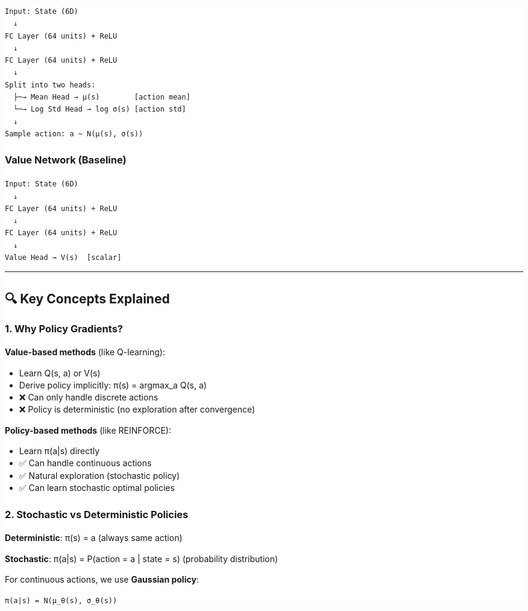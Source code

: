 ```
Input: State (6D)
  ↓
FC Layer (64 units) + ReLU
  ↓
FC Layer (64 units) + ReLU
  ↓
Split into two heads:
  ├─→ Mean Head → μ(s)        [action mean]
  └─→ Log Std Head → log σ(s) [action std]
  ↓
Sample action: a ~ N(μ(s), σ(s))
```

### Value Network (Baseline)

```
Input: State (6D)
  ↓
FC Layer (64 units) + ReLU
  ↓
FC Layer (64 units) + ReLU
  ↓
Value Head → V(s)  [scalar]
```

---

## 🔍 Key Concepts Explained

### 1. Why Policy Gradients?

**Value-based methods** (like Q-learning):
- Learn Q(s, a) or V(s)
- Derive policy implicitly: π(s) = argmax_a Q(s, a)
- ❌ Can only handle discrete actions
- ❌ Policy is deterministic (no exploration after convergence)

**Policy-based methods** (like REINFORCE):
- Learn π(a|s) directly
- ✅ Can handle continuous actions
- ✅ Natural exploration (stochastic policy)
- ✅ Can learn stochastic optimal policies

### 2. Stochastic vs Deterministic Policies

**Deterministic**: π(s) = a (always same action)

**Stochastic**: π(a|s) = P(action = a | state = s) (probability distribution)

For continuous actions, we use **Gaussian policy**:
```
π(a|s) = N(μ_θ(s), σ_θ(s))
```
